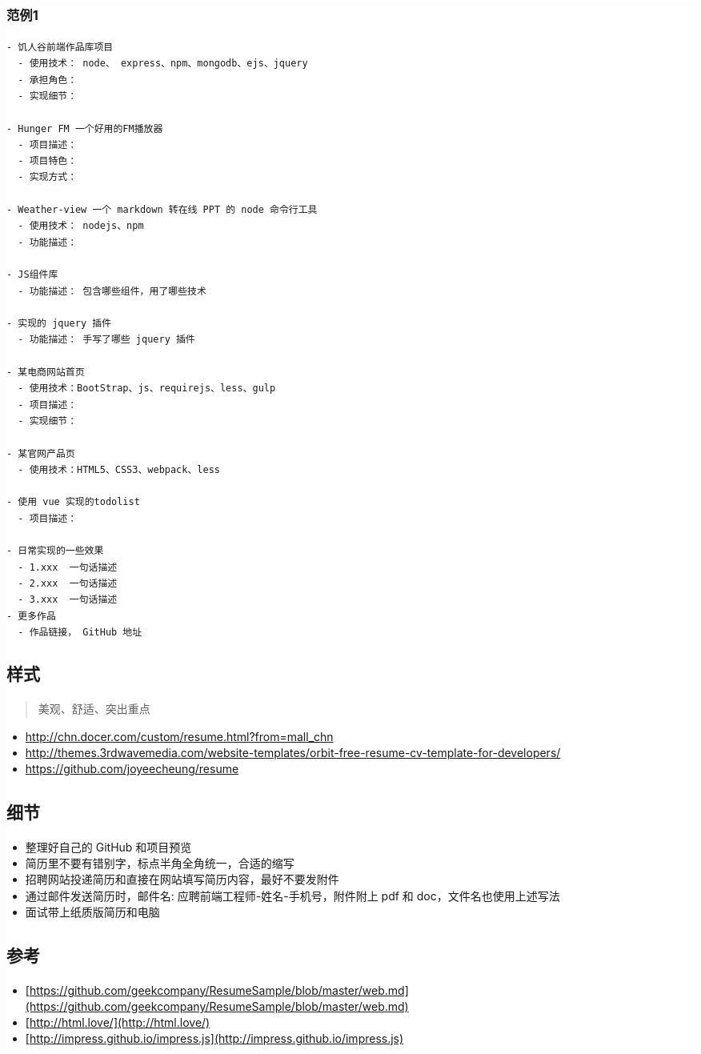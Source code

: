 ### 范例1
```
- 饥人谷前端作品库项目
  - 使用技术： node、 express、npm、mongodb、ejs、jquery
  - 承担角色： 
  - 实现细节：

- Hunger FM 一个好用的FM播放器
  - 项目描述：
  - 项目特色：
  - 实现方式：

- Weather-view 一个 markdown 转在线 PPT 的 node 命令行工具
  - 使用技术： nodejs、npm
  - 功能描述：

- JS组件库
  - 功能描述： 包含哪些组件，用了哪些技术

- 实现的 jquery 插件
  - 功能描述： 手写了哪些 jquery 插件
 
- 某电商网站首页
  - 使用技术：BootStrap、js、requirejs、less、gulp
  - 项目描述：
  - 实现细节：

- 某官网产品页
  - 使用技术：HTML5、CSS3、webpack、less

- 使用 vue 实现的todolist
  - 项目描述：

- 日常实现的一些效果
  - 1.xxx  一句话描述
  - 2.xxx  一句话描述
  - 3.xxx  一句话描述
- 更多作品
  - 作品链接， GitHub 地址

```

## 样式
> 美观、舒适、突出重点

- http://chn.docer.com/custom/resume.html?from=mall_chn
- http://themes.3rdwavemedia.com/website-templates/orbit-free-resume-cv-template-for-developers/
- https://github.com/joyeecheung/resume

## 细节
- 整理好自己的 GitHub 和项目预览
- 简历里不要有错别字，标点半角全角统一，合适的缩写
- 招聘网站投递简历和直接在网站填写简历内容，最好不要发附件
- 通过邮件发送简历时，邮件名: 应聘前端工程师-姓名-手机号，附件附上 pdf 和 doc，文件名也使用上述写法
- 面试带上纸质版简历和电脑

## 参考
- [https://github.com/geekcompany/ResumeSample/blob/master/web.md](https://github.com/geekcompany/ResumeSample/blob/master/web.md)
- [http://html.love/](http://html.love/)
- [http://impress.github.io/impress.js](http://impress.github.io/impress.js)


